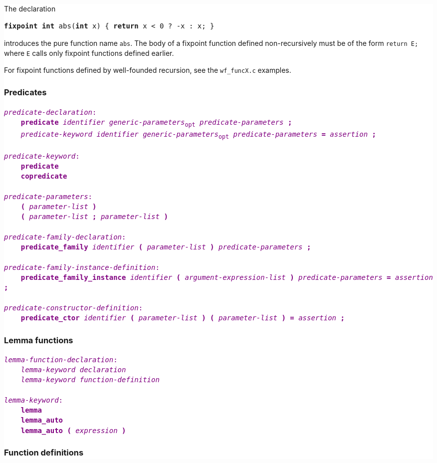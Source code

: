 The declaration

<pre>
<b>fixpoint</b> <b>int</b> abs(<b>int</b> x) { <b>return</b> x < 0 ? -x : x; }
</pre>

introduces the pure function name `abs`. The body of a fixpoint function defined non-recursively must be of the form `return E;` where `E` calls only fixpoint functions defined earlier.

For fixpoint functions defined by well-founded recursion, see the `wf_funcX.c` examples.

### Predicates

<pre>
<span style="color: purple"><i>predicate-declaration</i>:
    <b>predicate</b> <i>identifier</i> <i>generic-parameters</i><sub>opt</sub> <i>predicate-parameters</i> <b>;</b>
    <i>predicate-keyword</i> <i>identifier</i> <i>generic-parameters</i><sub>opt</sub> <i>predicate-parameters</i> <b>=</b> <i>assertion</i> <b>;</b>

<i>predicate-keyword</i>:
    <b>predicate</b>
    <b>copredicate</b>

<i>predicate-parameters</i>:
    <b>(</b> <i>parameter-list</i> <b>)</b>
    <b>(</b> <i>parameter-list</i> <b>;</b> <i>parameter-list</i> <b>)</b>

<i>predicate-family-declaration</i>:
    <b>predicate_family</b> <i>identifier</i> <b>(</b> <i>parameter-list</i> <b>)</b> <i>predicate-parameters</i> <b>;</b>

<i>predicate-family-instance-definition</i>:
    <b>predicate_family_instance</b> <i>identifier</i> <b>(</b> <i>argument-expression-list</i> <b>)</b> <i>predicate-parameters</i> <b>=</b> <i>assertion</i> <b>;</b>

<i>predicate-constructor-definition</i>:
    <b>predicate_ctor</b> <i>identifier</i> <b>(</b> <i>parameter-list</i> <b>)</b> <b>(</b> <i>parameter-list</i> <b>)</b> <b>=</b> <i>assertion</i> <b>;</b></span>
</pre>

### Lemma functions

<pre>
<span style="color: purple"><i>lemma-function-declaration</i>:
    <i>lemma-keyword</i> <i>declaration</i>
    <i>lemma-keyword</i> <i>function-definition</i>

<i>lemma-keyword</i>:
    <b>lemma</b>
    <b>lemma_auto</b>
    <b>lemma_auto</b> <b>(</b> <i>expression</i> <b>)</b></span>
</pre>

### Function definitions
